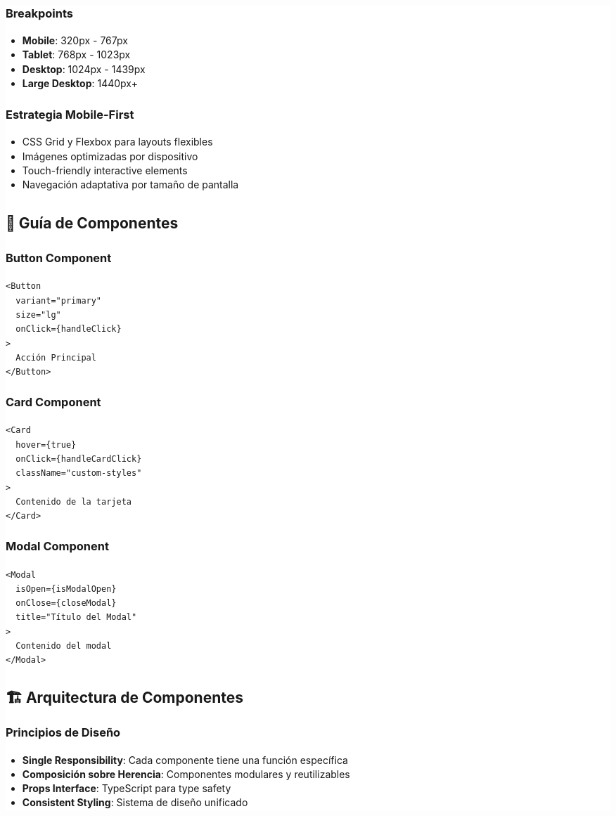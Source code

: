 ### Breakpoints
- **Mobile**: 320px - 767px
- **Tablet**: 768px - 1023px
- **Desktop**: 1024px - 1439px
- **Large Desktop**: 1440px+

### Estrategia Mobile-First
- CSS Grid y Flexbox para layouts flexibles
- Imágenes optimizadas por dispositivo
- Touch-friendly interactive elements
- Navegación adaptativa por tamaño de pantalla

## 🎨 Guía de Componentes

### Button Component
```tsx
<Button 
  variant="primary" 
  size="lg" 
  onClick={handleClick}
>
  Acción Principal
</Button>
```

### Card Component
```tsx
<Card 
  hover={true} 
  onClick={handleCardClick}
  className="custom-styles"
>
  Contenido de la tarjeta
</Card>
```

### Modal Component
```tsx
<Modal 
  isOpen={isModalOpen} 
  onClose={closeModal}
  title="Título del Modal"
>
  Contenido del modal
</Modal>
```

## 🏗️ Arquitectura de Componentes

### Principios de Diseño
- **Single Responsibility**: Cada componente tiene una función específica
- **Composición sobre Herencia**: Componentes modulares y reutilizables
- **Props Interface**: TypeScript para type safety
- **Consistent Styling**: Sistema de diseño unificado
